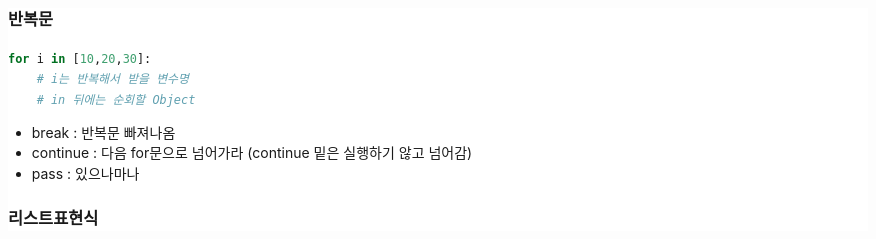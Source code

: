 ### 반복문
```python
for i in [10,20,30]:
    # i는 반복해서 받을 변수명
    # in 뒤에는 순회할 Object
```
- break : 반복문 빠져나옴
- continue : 다음 for문으로 넘어가라 (continue 밑은 실행하기 않고 넘어감)
- pass : 있으나마나

### 리스트표현식
